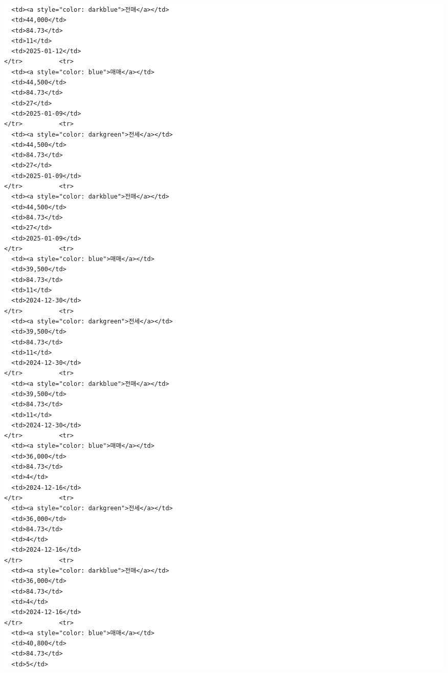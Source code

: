       <td><a style="color: darkblue">전매</a></td>
      <td>44,000</td>
      <td>84.73</td>
      <td>11</td>
      <td>2025-01-12</td>
    </tr>          <tr>
      <td><a style="color: blue">매매</a></td>
      <td>44,500</td>
      <td>84.73</td>
      <td>27</td>
      <td>2025-01-09</td>
    </tr>          <tr>
      <td><a style="color: darkgreen">전세</a></td>
      <td>44,500</td>
      <td>84.73</td>
      <td>27</td>
      <td>2025-01-09</td>
    </tr>          <tr>
      <td><a style="color: darkblue">전매</a></td>
      <td>44,500</td>
      <td>84.73</td>
      <td>27</td>
      <td>2025-01-09</td>
    </tr>          <tr>
      <td><a style="color: blue">매매</a></td>
      <td>39,500</td>
      <td>84.73</td>
      <td>11</td>
      <td>2024-12-30</td>
    </tr>          <tr>
      <td><a style="color: darkgreen">전세</a></td>
      <td>39,500</td>
      <td>84.73</td>
      <td>11</td>
      <td>2024-12-30</td>
    </tr>          <tr>
      <td><a style="color: darkblue">전매</a></td>
      <td>39,500</td>
      <td>84.73</td>
      <td>11</td>
      <td>2024-12-30</td>
    </tr>          <tr>
      <td><a style="color: blue">매매</a></td>
      <td>36,000</td>
      <td>84.73</td>
      <td>4</td>
      <td>2024-12-16</td>
    </tr>          <tr>
      <td><a style="color: darkgreen">전세</a></td>
      <td>36,000</td>
      <td>84.73</td>
      <td>4</td>
      <td>2024-12-16</td>
    </tr>          <tr>
      <td><a style="color: darkblue">전매</a></td>
      <td>36,000</td>
      <td>84.73</td>
      <td>4</td>
      <td>2024-12-16</td>
    </tr>          <tr>
      <td><a style="color: blue">매매</a></td>
      <td>40,800</td>
      <td>84.73</td>
      <td>5</td>
